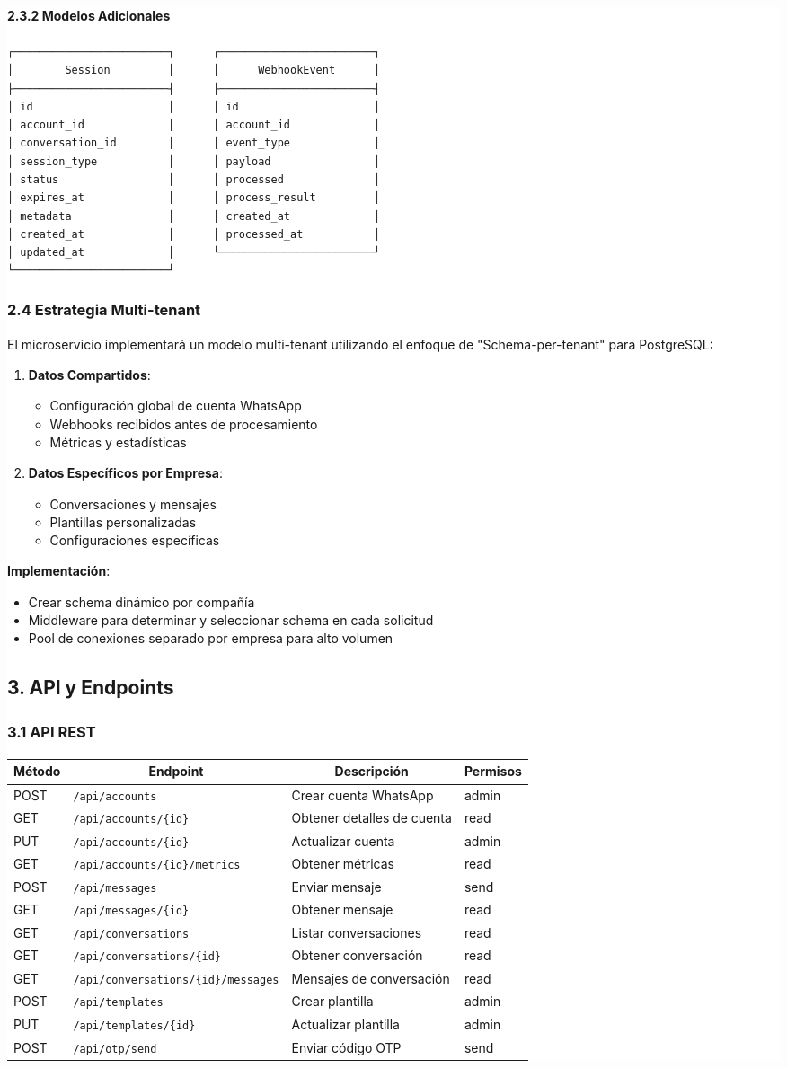 #### 2.3.2 Modelos Adicionales

```
┌────────────────────────┐      ┌────────────────────────┐
│        Session         │      │      WebhookEvent      │
├────────────────────────┤      ├────────────────────────┤
│ id                     │      │ id                     │
│ account_id             │      │ account_id             │
│ conversation_id        │      │ event_type             │
│ session_type           │      │ payload                │
│ status                 │      │ processed              │
│ expires_at             │      │ process_result         │
│ metadata               │      │ created_at             │
│ created_at             │      │ processed_at           │
│ updated_at             │      └────────────────────────┘
└────────────────────────┘
```

### 2.4 Estrategia Multi-tenant

El microservicio implementará un modelo multi-tenant utilizando el enfoque de "Schema-per-tenant" para PostgreSQL:

1. **Datos Compartidos**:
   - Configuración global de cuenta WhatsApp
   - Webhooks recibidos antes de procesamiento
   - Métricas y estadísticas
   
2. **Datos Específicos por Empresa**:
   - Conversaciones y mensajes
   - Plantillas personalizadas
   - Configuraciones específicas

**Implementación**:
- Crear schema dinámico por compañía 
- Middleware para determinar y seleccionar schema en cada solicitud
- Pool de conexiones separado por empresa para alto volumen

## 3. API y Endpoints

### 3.1 API REST

| Método | Endpoint | Descripción | Permisos |
|--------|----------|-------------|----------|
| POST | `/api/accounts` | Crear cuenta WhatsApp | admin |
| GET | `/api/accounts/{id}` | Obtener detalles de cuenta | read |
| PUT | `/api/accounts/{id}` | Actualizar cuenta | admin |
| GET | `/api/accounts/{id}/metrics` | Obtener métricas | read |
| POST | `/api/messages` | Enviar mensaje | send |
| GET | `/api/messages/{id}` | Obtener mensaje | read |
| GET | `/api/conversations` | Listar conversaciones | read |
| GET | `/api/conversations/{id}` | Obtener conversación | read |
| GET | `/api/conversations/{id}/messages` | Mensajes de conversación | read |
| POST | `/api/templates` | Crear plantilla | admin |
| PUT | `/api/templates/{id}` | Actualizar plantilla | admin |
| POST | `/api/otp/send` | Enviar código OTP | send |